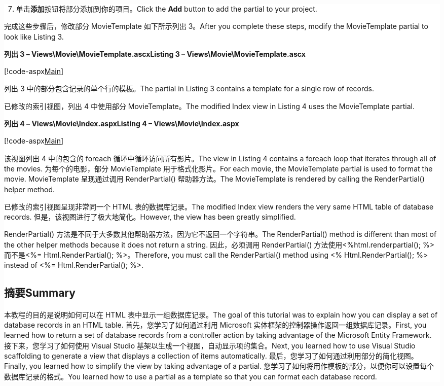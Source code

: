 7. <span data-ttu-id="4d5d7-208">单击**添加**按钮将部分添加到你的项目。</span><span class="sxs-lookup"><span data-stu-id="4d5d7-208">Click the **Add** button to add the partial to your project.</span></span>

<span data-ttu-id="4d5d7-209">完成这些步骤后，修改部分 MovieTemplate 如下所示列出 3。</span><span class="sxs-lookup"><span data-stu-id="4d5d7-209">After you complete these steps, modify the MovieTemplate partial to look like Listing 3.</span></span>

<span data-ttu-id="4d5d7-210">**列出 3 – Views\Movie\MovieTemplate.ascx**</span><span class="sxs-lookup"><span data-stu-id="4d5d7-210">**Listing 3 – Views\Movie\MovieTemplate.ascx**</span></span>

[!code-aspx[Main](displaying-a-table-of-database-data-cs/samples/sample3.aspx)]

<span data-ttu-id="4d5d7-211">列出 3 中的部分包含记录的单个行的模板。</span><span class="sxs-lookup"><span data-stu-id="4d5d7-211">The partial in Listing 3 contains a template for a single row of records.</span></span>

<span data-ttu-id="4d5d7-212">已修改的索引视图，列出 4 中使用部分 MovieTemplate。</span><span class="sxs-lookup"><span data-stu-id="4d5d7-212">The modified Index view in Listing 4 uses the MovieTemplate partial.</span></span>

<span data-ttu-id="4d5d7-213">**列出 4 – Views\Movie\Index.aspx**</span><span class="sxs-lookup"><span data-stu-id="4d5d7-213">**Listing 4 – Views\Movie\Index.aspx**</span></span>

[!code-aspx[Main](displaying-a-table-of-database-data-cs/samples/sample4.aspx)]

<span data-ttu-id="4d5d7-214">该视图列出 4 中的包含的 foreach 循环中循环访问所有影片。</span><span class="sxs-lookup"><span data-stu-id="4d5d7-214">The view in Listing 4 contains a foreach loop that iterates through all of the movies.</span></span> <span data-ttu-id="4d5d7-215">为每个的电影，部分 MovieTemplate 用于格式化影片。</span><span class="sxs-lookup"><span data-stu-id="4d5d7-215">For each movie, the MovieTemplate partial is used to format the movie.</span></span> <span data-ttu-id="4d5d7-216">MovieTemplate 呈现通过调用 RenderPartial() 帮助器方法。</span><span class="sxs-lookup"><span data-stu-id="4d5d7-216">The MovieTemplate is rendered by calling the RenderPartial() helper method.</span></span>

<span data-ttu-id="4d5d7-217">已修改的索引视图呈现非常同一个 HTML 表的数据库记录。</span><span class="sxs-lookup"><span data-stu-id="4d5d7-217">The modified Index view renders the very same HTML table of database records.</span></span> <span data-ttu-id="4d5d7-218">但是，该视图进行了极大地简化。</span><span class="sxs-lookup"><span data-stu-id="4d5d7-218">However, the view has been greatly simplified.</span></span>


<span data-ttu-id="4d5d7-219">RenderPartial() 方法是不同于大多数其他帮助器方法，因为它不返回一个字符串。</span><span class="sxs-lookup"><span data-stu-id="4d5d7-219">The RenderPartial() method is different than most of the other helper methods because it does not return a string.</span></span> <span data-ttu-id="4d5d7-220">因此，必须调用 RenderPartial() 方法使用&lt;%html.renderpartial(); %&gt;而不是&lt;%= Html.RenderPartial(); %&gt;。</span><span class="sxs-lookup"><span data-stu-id="4d5d7-220">Therefore, you must call the RenderPartial() method using &lt;% Html.RenderPartial(); %&gt; instead of &lt;%= Html.RenderPartial(); %&gt;.</span></span>


## <a name="summary"></a><span data-ttu-id="4d5d7-221">摘要</span><span class="sxs-lookup"><span data-stu-id="4d5d7-221">Summary</span></span>

<span data-ttu-id="4d5d7-222">本教程的目的是说明如何可以在 HTML 表中显示一组数据库记录。</span><span class="sxs-lookup"><span data-stu-id="4d5d7-222">The goal of this tutorial was to explain how you can display a set of database records in an HTML table.</span></span> <span data-ttu-id="4d5d7-223">首先，您学习了如何通过利用 Microsoft 实体框架的控制器操作返回一组数据库记录。</span><span class="sxs-lookup"><span data-stu-id="4d5d7-223">First, you learned how to return a set of database records from a controller action by taking advantage of the Microsoft Entity Framework.</span></span> <span data-ttu-id="4d5d7-224">接下来，您学习了如何使用 Visual Studio 基架以生成一个视图，自动显示项的集合。</span><span class="sxs-lookup"><span data-stu-id="4d5d7-224">Next, you learned how to use Visual Studio scaffolding to generate a view that displays a collection of items automatically.</span></span> <span data-ttu-id="4d5d7-225">最后，您学习了如何通过利用部分的简化视图。</span><span class="sxs-lookup"><span data-stu-id="4d5d7-225">Finally, you learned how to simplify the view by taking advantage of a partial.</span></span> <span data-ttu-id="4d5d7-226">您学习了如何将用作模板的部分，以便你可以设置每个数据库记录的格式。</span><span class="sxs-lookup"><span data-stu-id="4d5d7-226">You learned how to use a partial as a template so that you can format each database record.</span></span>
